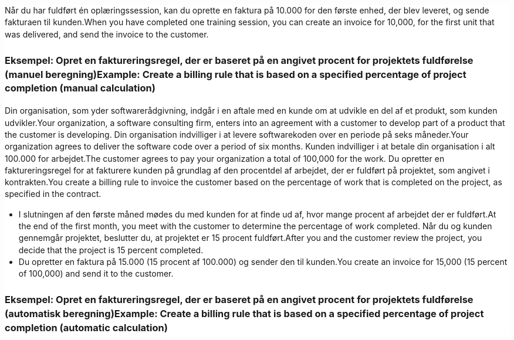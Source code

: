 <span data-ttu-id="5e071-271">Når du har fuldført én oplæringssession, kan du oprette en faktura på 10.000 for den første enhed, der blev leveret, og sende fakturaen til kunden.</span><span class="sxs-lookup"><span data-stu-id="5e071-271">When you have completed one training session, you can create an invoice for 10,000, for the first unit that was delivered, and send the invoice to the customer.</span></span>

### <a name="example-create-a-billing-rule-that-is-based-on-a-specified-percentage-of-project-completion-manual-calculation"></a><span data-ttu-id="5e071-272">Eksempel: Opret en faktureringsregel, der er baseret på en angivet procent for projektets fuldførelse (manuel beregning)</span><span class="sxs-lookup"><span data-stu-id="5e071-272">Example: Create a billing rule that is based on a specified percentage of project completion (manual calculation)</span></span>

<span data-ttu-id="5e071-273">Din organisation, som yder softwarerådgivning, indgår i en aftale med en kunde om at udvikle en del af et produkt, som kunden udvikler.</span><span class="sxs-lookup"><span data-stu-id="5e071-273">Your organization, a software consulting firm, enters into an agreement with a customer to develop part of a product that the customer is developing.</span></span> <span data-ttu-id="5e071-274">Din organisation indvilliger i at levere softwarekoden over en periode på seks måneder.</span><span class="sxs-lookup"><span data-stu-id="5e071-274">Your organization agrees to deliver the software code over a period of six months.</span></span> <span data-ttu-id="5e071-275">Kunden indvilliger i at betale din organisation i alt 100.000 for arbejdet.</span><span class="sxs-lookup"><span data-stu-id="5e071-275">The customer agrees to pay your organization a total of 100,000 for the work.</span></span> <span data-ttu-id="5e071-276">Du opretter en faktureringsregel for at fakturere kunden på grundlag af den procentdel af arbejdet, der er fuldført på projektet, som angivet i kontrakten.</span><span class="sxs-lookup"><span data-stu-id="5e071-276">You create a billing rule to invoice the customer based on the percentage of work that is completed on the project, as specified in the contract.</span></span>

-   <span data-ttu-id="5e071-277">I slutningen af den første måned mødes du med kunden for at finde ud af, hvor mange procent af arbejdet der er fuldført.</span><span class="sxs-lookup"><span data-stu-id="5e071-277">At the end of the first month, you meet with the customer to determine the percentage of work completed.</span></span> <span data-ttu-id="5e071-278">Når du og kunden gennemgår projektet, beslutter du, at projektet er 15 procent fuldført.</span><span class="sxs-lookup"><span data-stu-id="5e071-278">After you and the customer review the project, you decide that the project is 15 percent completed.</span></span>
-   <span data-ttu-id="5e071-279">Du opretter en faktura på 15.000 (15 procent af 100.000) og sender den til kunden.</span><span class="sxs-lookup"><span data-stu-id="5e071-279">You create an invoice for 15,000 (15 percent of 100,000) and send it to the customer.</span></span>

### <a name="example-create-a-billing-rule-that-is-based-on-a-specified-percentage-of-project-completion-automatic-calculation"></a><span data-ttu-id="5e071-280">Eksempel: Opret en faktureringsregel, der er baseret på en angivet procent for projektets fuldførelse (automatisk beregning)</span><span class="sxs-lookup"><span data-stu-id="5e071-280">Example: Create a billing rule that is based on a specified percentage of project completion (automatic calculation)</span></span>

